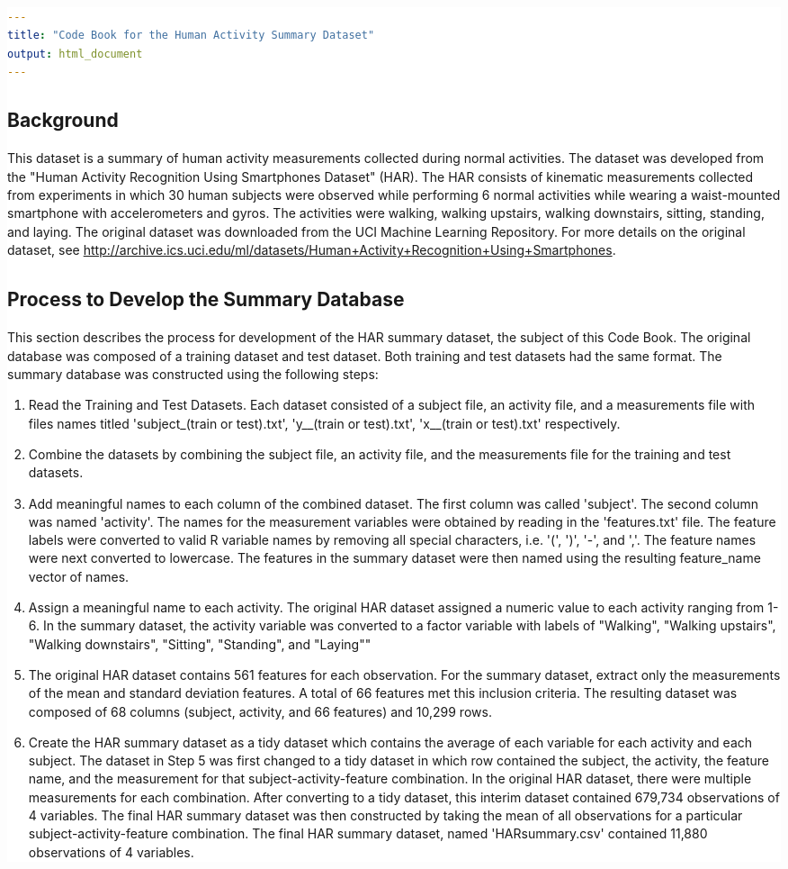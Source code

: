 ```yaml
---
title: "Code Book for the Human Activity Summary Dataset"
output: html_document
---
```



## Background

This dataset is a summary of human activity measurements collected during normal activities.  The dataset was developed from the "Human Activity Recognition Using Smartphones Dataset" (HAR).  The HAR consists of kinematic measurements collected from experiments in which 30 human subjects were observed while performing 6 normal activities while wearing a waist-mounted smartphone with accelerometers and gyros.  The activities were walking, walking upstairs, walking downstairs, sitting, standing, and laying.  The original dataset was downloaded from the UCI Machine Learning Repository.  For more details on the original dataset, see <http://archive.ics.uci.edu/ml/datasets/Human+Activity+Recognition+Using+Smartphones>.  

## Process to Develop the Summary Database
This section describes the process for development of the HAR summary dataset, the subject of this Code Book.
The original database was composed of a training dataset and test dataset.  Both training and test datasets had the same format. The summary database was constructed using the following steps: 

1. Read the Training and Test Datasets.  Each dataset consisted of a subject file, an activity file, and a measurements file with files names titled 'subject_(train or test).txt', 'y__(train or test).txt', 'x__(train or test).txt' respectively.

2. Combine the datasets by combining the subject file, an activity file, and the measurements file for the training and test datasets.

3. Add meaningful names to each column of the combined dataset. The first column was called 'subject'.  The second column was named 'activity'.  The names for the measurement variables were obtained by reading in the 'features.txt' file.  The feature labels were converted to valid R variable names by removing all special characters, i.e. '(', ')', '-', and ','.  The feature names were next converted to lowercase.  The features in the summary dataset were then named using the resulting feature_name vector of names.

4. Assign a meaningful name to each activity.  The original HAR dataset assigned a numeric value to each activity ranging from 1-6.  In the summary dataset, the activity variable was converted to a factor variable with labels of "Walking", "Walking upstairs", "Walking downstairs", "Sitting", "Standing", and "Laying""

5. The original HAR dataset contains 561 features for each observation.  For the summary dataset, extract only the measurements of the mean and standard deviation features.  A total of 66 features met this inclusion criteria.  The resulting dataset was composed of 68 columns (subject, activity, and 66 features) and 10,299 rows.

6.  Create the HAR summary dataset as a tidy dataset which contains the average of each variable for each activity and each subject.  The dataset in Step 5 was first changed to a tidy dataset in which row contained the subject, the activity, the feature name, and the measurement for that subject-activity-feature combination.  In the original HAR dataset, there were multiple measurements for each combination. After converting to a tidy dataset, this interim dataset contained 679,734 observations of 4 variables.   The final HAR summary dataset was then constructed by taking the mean of all observations for a particular subject-activity-feature combination.  The final HAR summary dataset, named 'HARsummary.csv' contained 11,880 observations of 4 variables.
